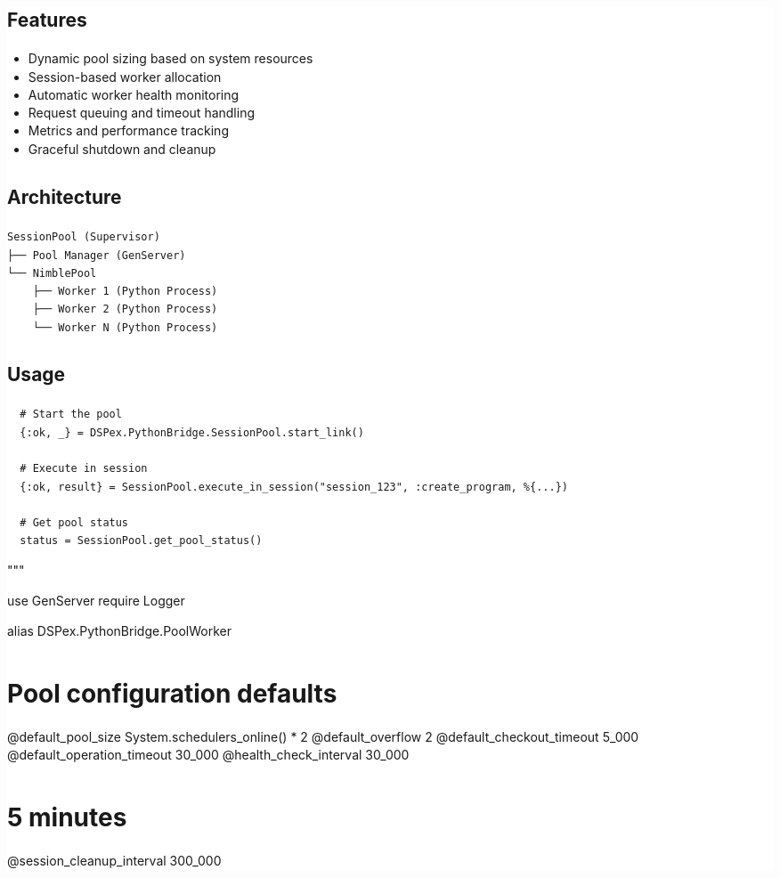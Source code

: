   ## Features

  - Dynamic pool sizing based on system resources
  - Session-based worker allocation
  - Automatic worker health monitoring
  - Request queuing and timeout handling
  - Metrics and performance tracking
  - Graceful shutdown and cleanup

  ## Architecture

  ```
  SessionPool (Supervisor)
  ├── Pool Manager (GenServer)
  └── NimblePool
      ├── Worker 1 (Python Process)
      ├── Worker 2 (Python Process)
      └── Worker N (Python Process)
  ```

  ## Usage

      # Start the pool
      {:ok, _} = DSPex.PythonBridge.SessionPool.start_link()
      
      # Execute in session
      {:ok, result} = SessionPool.execute_in_session("session_123", :create_program, %{...})
      
      # Get pool status
      status = SessionPool.get_pool_status()
  """

  use GenServer
  require Logger

  alias DSPex.PythonBridge.PoolWorker

  # Pool configuration defaults
  @default_pool_size System.schedulers_online() * 2
  @default_overflow 2
  @default_checkout_timeout 5_000
  @default_operation_timeout 30_000
  @health_check_interval 30_000
  # 5 minutes
  @session_cleanup_interval 300_000
